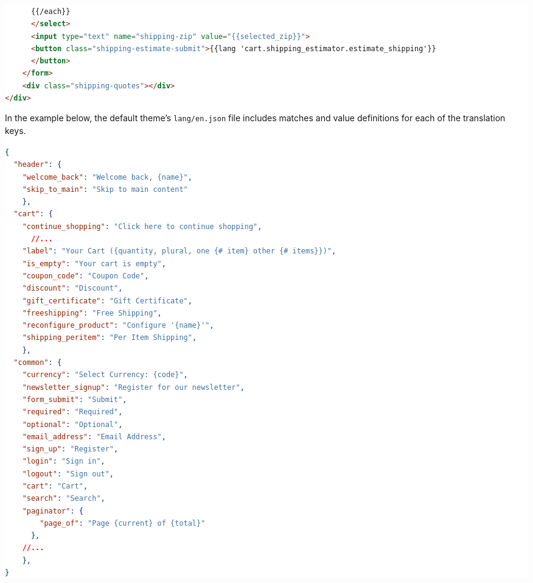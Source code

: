 ```html
      {{/each}}
      </select>
      <input type="text" name="shipping-zip" value="{{selected_zip}}">
      <button class="shipping-estimate-submit">{{lang 'cart.shipping_estimator.estimate_shipping'}}
      </button>
    </form>
    <div class="shipping-quotes"></div>
</div>

```

In the example below, the default theme’s `lang/en.json` file includes matches and value definitions for each of the translation keys.

<div class="HubBlock-header">
    <div class="HubBlock-header-title flex items-center">
        <div class="HubBlock-header-name"></div>
    </div><div class="HubBlock-header-subtitle"></div>
</div>



```json
{
  "header": {
    "welcome_back": "Welcome back, {name}",
    "skip_to_main": "Skip to main content"
    },
  "cart": {
    "continue_shopping": "Click here to continue shopping",
      //...
    "label": "Your Cart ({quantity, plural, one {# item} other {# items}})",
    "is_empty": "Your cart is empty",
    "coupon_code": "Coupon Code",
    "discount": "Discount",
    "gift_certificate": "Gift Certificate",
    "freeshipping": "Free Shipping",
    "reconfigure_product": "Configure '{name}'",
    "shipping_peritem": "Per Item Shipping",
    },
  "common": {
    "currency": "Select Currency: {code}",
    "newsletter_signup": "Register for our newsletter",
    "form_submit": "Submit",
    "required": "Required",
    "optional": "Optional",
    "email_address": "Email Address",
    "sign_up": "Register",
    "login": "Sign in",
    "logout": "Sign out",
    "cart": "Cart",
    "search": "Search",
    "paginator": {
        "page_of": "Page {current} of {total}"
      },
    //...
    },
}
```
